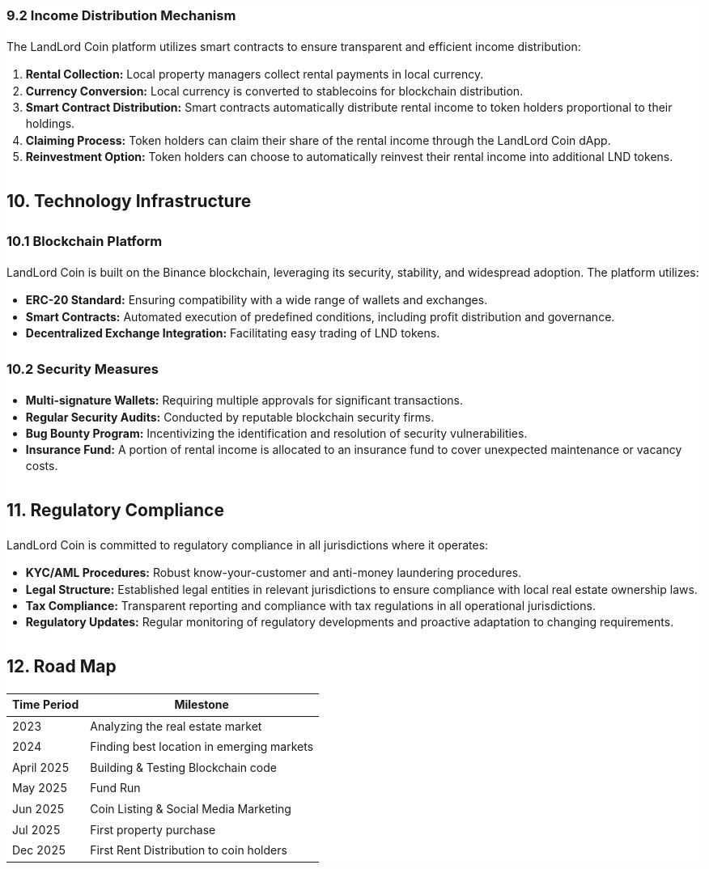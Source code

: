 ### 9.2 Income Distribution Mechanism

The LandLord Coin platform utilizes smart contracts to ensure transparent and efficient income distribution:

1. **Rental Collection:** Local property managers collect rental payments in local currency.
2. **Currency Conversion:** Local currency is converted to stablecoins for blockchain distribution.
3. **Smart Contract Distribution:** Smart contracts automatically distribute rental income to token holders proportional to their holdings.
4. **Claiming Process:** Token holders can claim their share of the rental income through the LandLord Coin dApp.
5. **Reinvestment Option:** Token holders can choose to automatically reinvest their rental income into additional LND tokens.

## 10. Technology Infrastructure

### 10.1 Blockchain Platform

LandLord Coin is built on the Binance blockchain, leveraging its security, stability, and widespread adoption. The platform utilizes:

* **ERC-20 Standard:** Ensuring compatibility with a wide range of wallets and exchanges.
* **Smart Contracts:** Automated execution of predefined conditions, including profit distribution and governance.
* **Decentralized Exchange Integration:** Facilitating easy trading of LND tokens.

### 10.2 Security Measures

* **Multi-signature Wallets:** Requiring multiple approvals for significant transactions.
* **Regular Security Audits:** Conducted by reputable blockchain security firms.
* **Bug Bounty Program:** Incentivizing the identification and resolution of security vulnerabilities.
* **Insurance Fund:** A portion of rental income is allocated to an insurance fund to cover unexpected maintenance or vacancy costs.

## 11. Regulatory Compliance

LandLord Coin is committed to regulatory compliance in all jurisdictions where it operates:

* **KYC/AML Procedures:** Robust know-your-customer and anti-money laundering procedures.
* **Legal Structure:** Established legal entities in relevant jurisdictions to ensure compliance with local real estate ownership laws.
* **Tax Compliance:** Transparent reporting and compliance with tax regulations in all operational jurisdictions.
* **Regulatory Updates:** Regular monitoring of regulatory developments and proactive adaptation to changing requirements.

## 12. Road Map

| Time Period | Milestone |
|-------------|-----------|
| 2023 | Analyzing the real estate market |
| 2024 | Finding best location in emerging markets |
| April 2025 | Building & Testing Blockchain code |
| May 2025 | Fund Run |
| Jun 2025 | Coin Listing & Social Media Marketing |
| Jul 2025 | First property purchase |
| Dec 2025 | First Rent Distribution to coin holders |